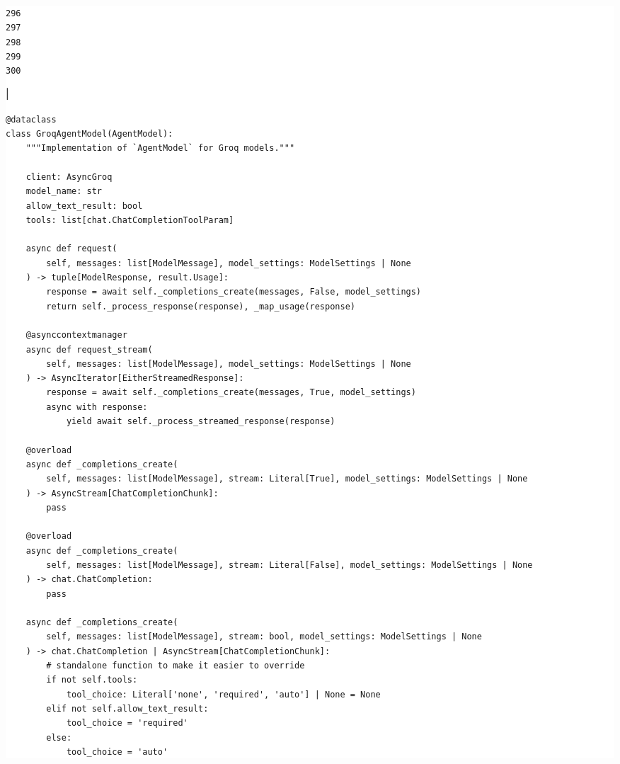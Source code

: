     296
    297
    298
    299
    300

|

    
    
    @dataclass
    class GroqAgentModel(AgentModel):
        """Implementation of `AgentModel` for Groq models."""
    
        client: AsyncGroq
        model_name: str
        allow_text_result: bool
        tools: list[chat.ChatCompletionToolParam]
    
        async def request(
            self, messages: list[ModelMessage], model_settings: ModelSettings | None
        ) -> tuple[ModelResponse, result.Usage]:
            response = await self._completions_create(messages, False, model_settings)
            return self._process_response(response), _map_usage(response)
    
        @asynccontextmanager
        async def request_stream(
            self, messages: list[ModelMessage], model_settings: ModelSettings | None
        ) -> AsyncIterator[EitherStreamedResponse]:
            response = await self._completions_create(messages, True, model_settings)
            async with response:
                yield await self._process_streamed_response(response)
    
        @overload
        async def _completions_create(
            self, messages: list[ModelMessage], stream: Literal[True], model_settings: ModelSettings | None
        ) -> AsyncStream[ChatCompletionChunk]:
            pass
    
        @overload
        async def _completions_create(
            self, messages: list[ModelMessage], stream: Literal[False], model_settings: ModelSettings | None
        ) -> chat.ChatCompletion:
            pass
    
        async def _completions_create(
            self, messages: list[ModelMessage], stream: bool, model_settings: ModelSettings | None
        ) -> chat.ChatCompletion | AsyncStream[ChatCompletionChunk]:
            # standalone function to make it easier to override
            if not self.tools:
                tool_choice: Literal['none', 'required', 'auto'] | None = None
            elif not self.allow_text_result:
                tool_choice = 'required'
            else:
                tool_choice = 'auto'
    